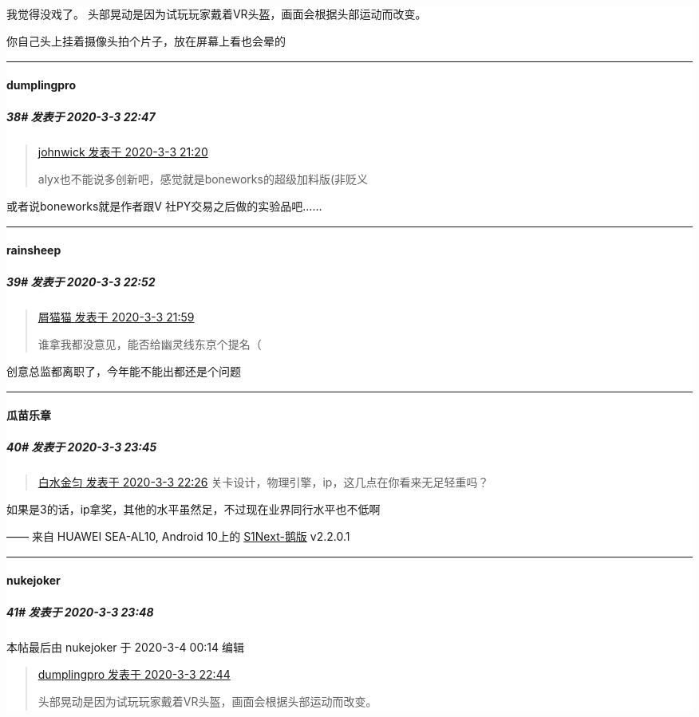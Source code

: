 
我觉得没戏了。</blockquote>
头部晃动是因为试玩玩家戴着VR头盔，画面会根据头部运动而改变。


你自己头上挂着摄像头拍个片子，放在屏幕上看也会晕的


-----

####  dumplingpro  
##### 38#       发表于 2020-3-3 22:47


<blockquote><a href="httphttps://bbs.saraba1st.com/2b/forum.php?mod=redirect&amp;goto=findpost&amp;pid=46606597&amp;ptid=1916990" target="_blank">johnwick 发表于 2020-3-3 21:20</a>

alyx也不能说多创新吧，感觉就是boneworks的超级加料版(非贬义</blockquote>
或者说boneworks就是作者跟V 社PY交易之后做的实验品吧……


-----

####  rainsheep  
##### 39#       发表于 2020-3-3 22:52


<blockquote><a href="httphttps://bbs.saraba1st.com/2b/forum.php?mod=redirect&amp;goto=findpost&amp;pid=46606960&amp;ptid=1916990" target="_blank">屑猫猫 发表于 2020-3-3 21:59</a>

谁拿我都没意见，能否给幽灵线东京个提名（</blockquote>
创意总监都离职了，今年能不能出都还是个问题


-----

####  瓜苗乐章  
##### 40#       发表于 2020-3-3 23:45


<blockquote><a href="httphttps://bbs.saraba1st.com/2b/forum.php?mod=redirect&amp;goto=findpost&amp;pid=46607210&amp;ptid=1916990" target="_blank">白水金匀 发表于 2020-3-3 22:26</a>
关卡设计，物理引擎，ip，这几点在你看来无足轻重吗？</blockquote>
如果是3的话，ip拿奖，其他的水平虽然足，不过现在业界同行水平也不低啊

—— 来自 HUAWEI SEA-AL10, Android 10上的 [S1Next-鹅版](https://github.com/ykrank/S1-Next/releases) v2.2.0.1


-----

####  nukejoker  
##### 41#       发表于 2020-3-3 23:48


 本帖最后由 nukejoker 于 2020-3-4 00:14 编辑 
<blockquote><a href="httphttps://bbs.saraba1st.com/2b/forum.php?mod=redirect&amp;goto=findpost&amp;pid=46607359&amp;ptid=1916990" target="_blank">dumplingpro 发表于 2020-3-3 22:44</a>

头部晃动是因为试玩玩家戴着VR头盔，画面会根据头部运动而改变。
